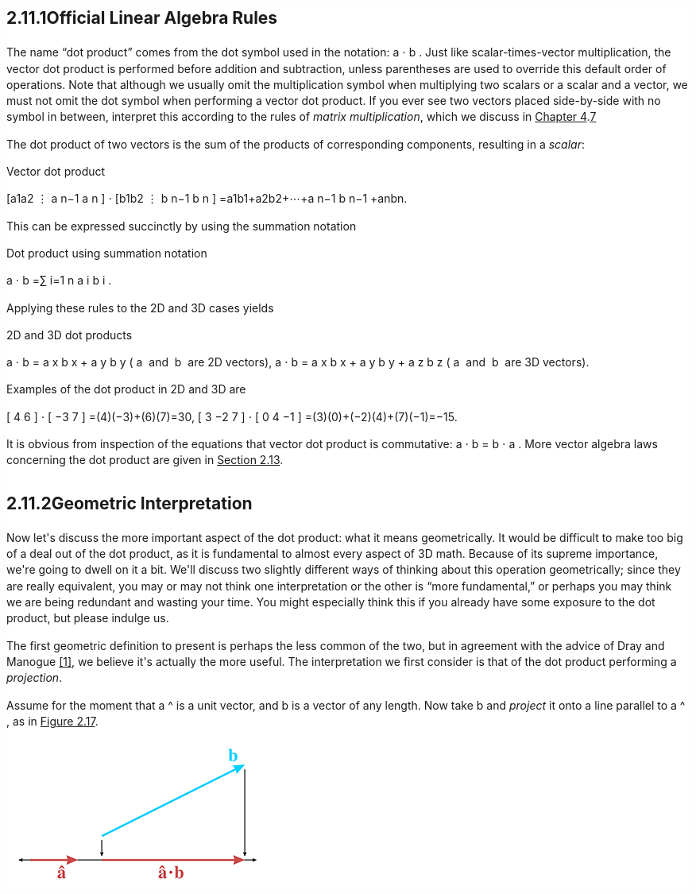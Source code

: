 ## 2.11.1Official Linear Algebra Rules

The name “dot product” comes from the dot symbol used in the notation: a ⋅ b . Just like scalar-times-vector multiplication, the vector dot product is performed before addition and subtraction, unless parentheses are used to override this default order of operations. Note that although we usually omit the multiplication symbol when multiplying two scalars or a scalar and a vector, we must not omit the dot symbol when performing a vector dot product. If you ever see two vectors placed side-by-side with no symbol in between, interpret this according to the rules of _matrix multiplication_, which we discuss in [Chapter 4](matrixintro.html).[7](#footnote_7)

The dot product of two vectors is the sum of the products of corresponding components, resulting in a _scalar_:

Vector dot product

\[a1a2 ⋮ a n−1 a n \] ⋅ \[b1b2 ⋮ b n−1 b n \] \=a1b1+a2b2+⋯+a n−1 b n−1 +anbn.

This can be expressed succinctly by using the summation notation

Dot product using summation notation

a ⋅ b \=∑ i\=1 n a i b i .

Applying these rules to the 2D and 3D cases yields

2D and 3D dot products

a ⋅ b \= a x b x + a y b y ( a  and  b  are 2D vectors), a ⋅ b \= a x b x + a y b y + a z b z ( a  and  b  are 3D vectors).

Examples of the dot product in 2D and 3D are

\[ 4 6 \] ⋅ \[ −3 7 \] \=(4)(−3)+(6)(7)\=30, \[ 3 −2 7 \] ⋅ \[ 0 4 −1 \] \=(3)(0)+(−2)(4)+(7)(−1)\=−15.

It is obvious from inspection of the equations that vector dot product is commutative: a ⋅ b \= b ⋅ a . More vector algebra laws concerning the dot product are given in [Section 2.13](#vector_algebra_identities).

## 2.11.2Geometric Interpretation

Now let's discuss the more important aspect of the dot product: what it means geometrically. It would be difficult to make too big of a deal out of the dot product, as it is fundamental to almost every aspect of 3D math. Because of its supreme importance, we're going to dwell on it a bit. We'll discuss two slightly different ways of thinking about this operation geometrically; since they are really equivalent, you may or may not think one interpretation or the other is “more fundamental,” or perhaps you may think we are being redundant and wasting your time. You might especially think this if you already have some exposure to the dot product, but please indulge us.

The first geometric definition to present is perhaps the less common of the two, but in agreement with the advice of Dray and Manogue [\[1\]](#reference_1), we believe it's actually the more useful. The interpretation we first consider is that of the dot product performing a _projection_.

Assume for the moment that a ^ is a unit vector, and b is a vector of any length. Now take b and _project_ it onto a line parallel to a ^ , as in [Figure 2.17](#dot_product_project).

![](./images/dot_product_project.png)
